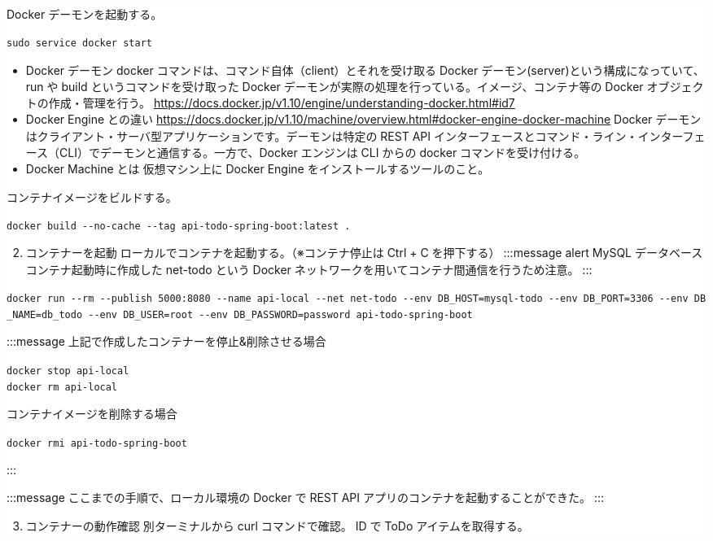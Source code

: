 Docker デーモンを起動する。

```
sudo service docker start
```

- Docker デーモン
  docker コマンドは、コマンド自体（client）とそれを受け取る Docker デーモン(server)という構成になっていて、run や build というコマンドを受け取った Docker デーモンが実際の処理を行っている。イメージ、コンテナ等の Docker オブジェクトの作成・管理を行う。
  https://docs.docker.jp/v1.10/engine/understanding-docker.html#id7
- Docker Engine との違い
  https://docs.docker.jp/v1.10/machine/overview.html#docker-engine-docker-machine
  Docker デーモンはクライアント・サーバ型アプリケーションです。デーモンは特定の REST API インターフェースとコマンド・ライン・インターフェース（CLI）でデーモンと通信する。一方で、Docker エンジンは CLI からの docker コマンドを受け付ける。
- Docker Machine とは
  仮想マシン上に Docker Engine をインストールするツールのこと。

コンテナイメージをビルドする。

```
docker build --no-cache --tag api-todo-spring-boot:latest .
```

2. コンテナーを起動
   ローカルでコンテナを起動する。（※コンテナ停止は Ctrl + C を押下する）
   :::message alert
   MySQL データベースコンテナ起動時に作成した net-todo という Docker ネットワークを用いてコンテナ間通信を行うため注意。
   :::

```
docker run --rm --publish 5000:8080 --name api-local --net net-todo --env DB_HOST=mysql-todo --env DB_PORT=3306 --env DB_NAME=db_todo --env DB_USER=root --env DB_PASSWORD=password api-todo-spring-boot
```

:::message
上記で作成したコンテナーを停止&削除させる場合

```
docker stop api-local
docker rm api-local
```

コンテナイメージを削除する場合

```
docker rmi api-todo-spring-boot
```

:::

:::message
ここまでの手順で、ローカル環境の Docker で REST API アプリのコンテナを起動することができた。
:::

3. コンテナーの動作確認
   別ターミナルから curl コマンドで確認。
   ID で ToDo アイテムを取得する。
